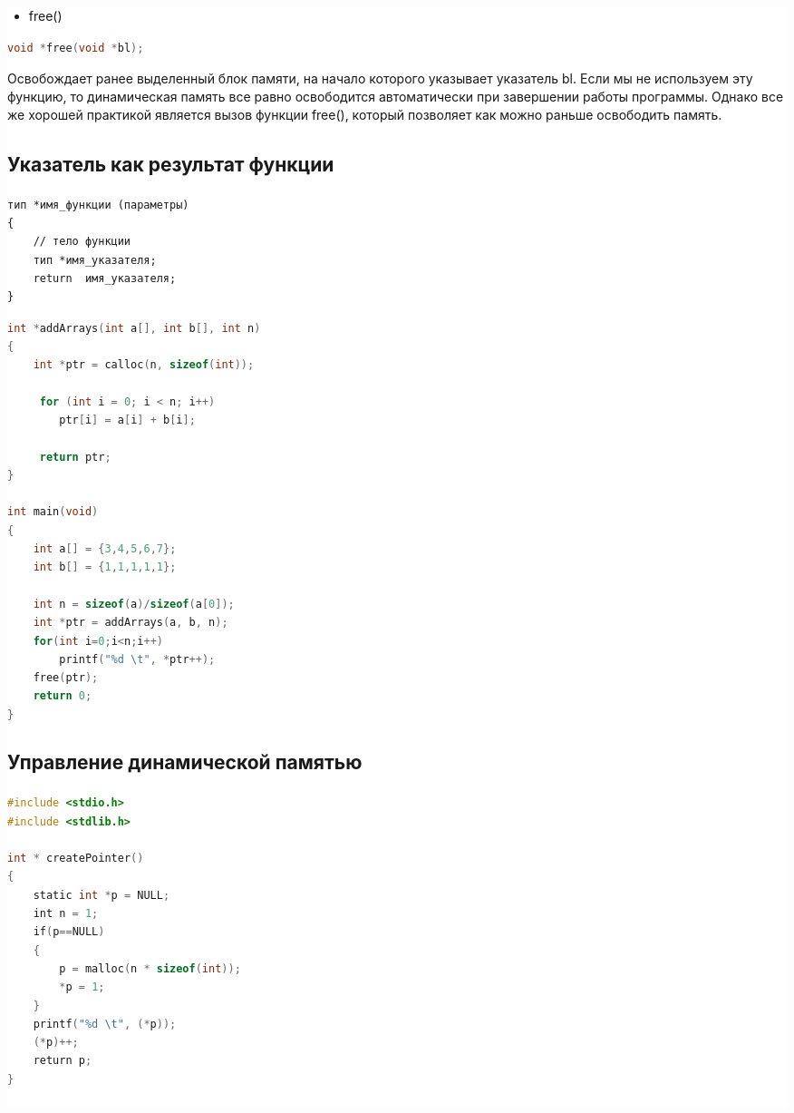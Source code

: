 - free()<br>
```C++ 
void *free(void *bl);
```
Освобождает ранее выделенный блок памяти, на начало которого указывает указатель bl.
Если мы не используем эту функцию, то динамическая память все равно освободится автоматически при завершении работы программы. Однако все же хорошей практикой является вызов функции free(), который позволяет как можно раньше освободить память. <br>

## Указатель как результат функции

```
тип *имя_функции (параметры) 
{
    // тело функции
    тип *имя_указателя;
    return  имя_указателя;
}
```

```C++
int *addArrays(int a[], int b[], int n) 
{
    int *ptr = calloc(n, sizeof(int)); 
 
     for (int i = 0; i < n; i++)
        ptr[i] = a[i] + b[i];
 
     return ptr;
}
 
int main(void)
{
    int a[] = {3,4,5,6,7};
    int b[] = {1,1,1,1,1};
 
    int n = sizeof(a)/sizeof(a[0]);
    int *ptr = addArrays(a, b, n);
    for(int i=0;i<n;i++)
        printf("%d \t", *ptr++);
    free(ptr);
    return 0;
}
```

## Управление динамической памятью

```C++
#include <stdio.h>
#include <stdlib.h>
 
int * createPointer()
{
    static int *p = NULL;
    int n = 1;
    if(p==NULL)
    {
        p = malloc(n * sizeof(int));
        *p = 1;
    }
    printf("%d \t", (*p));
    (*p)++;
    return p;
}
 
```